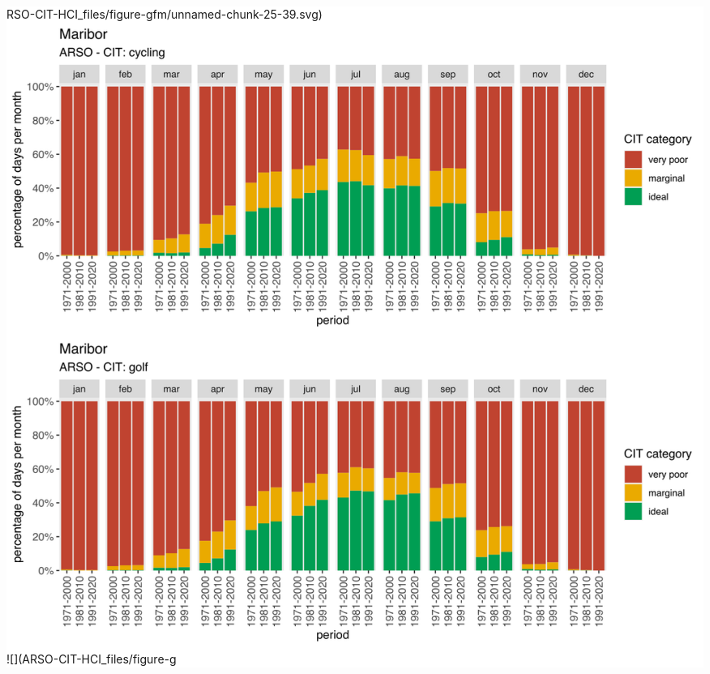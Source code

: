 RSO-CIT-HCI_files/figure-gfm/unnamed-chunk-25-39.svg)![](ARSO-CIT-HCI_files/figure-gfm/unnamed-chunk-25-40.svg)![](ARSO-CIT-HCI_files/figure-gfm/unnamed-chunk-25-41.svg)![](ARSO-CIT-HCI_files/figure-g